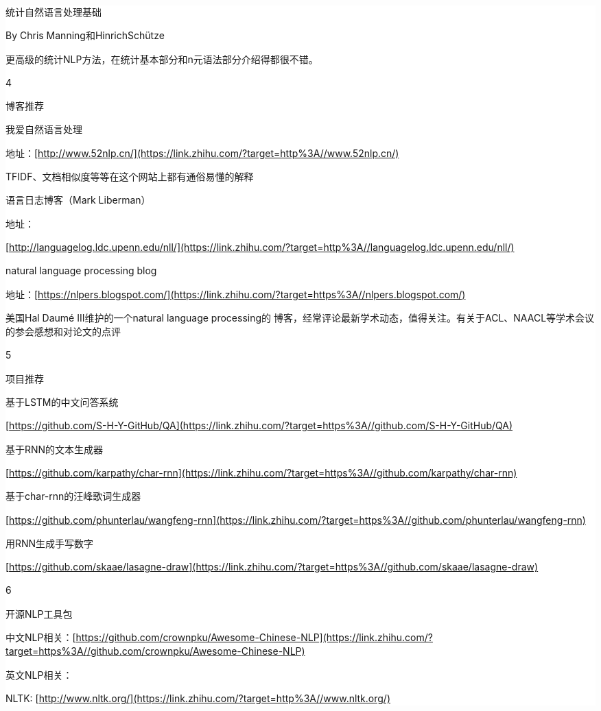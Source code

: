 统计自然语言处理基础

By Chris Manning和HinrichSchütze

更高级的统计NLP方法，在统计基本部分和n元语法部分介绍得都很不错。

4

博客推荐

我爱自然语言处理

地址：[http://www.52nlp.cn/](https://link.zhihu.com/?target=http%3A//www.52nlp.cn/)

TFIDF、文档相似度等等在这个网站上都有通俗易懂的解释

语言日志博客（Mark Liberman）

地址：

[http://languagelog.ldc.upenn.edu/nll/](https://link.zhihu.com/?target=http%3A//languagelog.ldc.upenn.edu/nll/)

natural language processing blog

地址：[https://nlpers.blogspot.com/](https://link.zhihu.com/?target=https%3A//nlpers.blogspot.com/)

美国Hal Daumé III维护的一个natural language processing的 博客，经常评论最新学术动态，值得关注。有关于ACL、NAACL等学术会议的参会感想和对论文的点评

5

项目推荐

基于LSTM的中文问答系统

[https://github.com/S-H-Y-GitHub/QA](https://link.zhihu.com/?target=https%3A//github.com/S-H-Y-GitHub/QA)

基于RNN的文本生成器

[https://github.com/karpathy/char-rnn](https://link.zhihu.com/?target=https%3A//github.com/karpathy/char-rnn)

基于char-rnn的汪峰歌词生成器

[https://github.com/phunterlau/wangfeng-rnn](https://link.zhihu.com/?target=https%3A//github.com/phunterlau/wangfeng-rnn)

用RNN生成手写数字

[https://github.com/skaae/lasagne-draw](https://link.zhihu.com/?target=https%3A//github.com/skaae/lasagne-draw)

6

开源NLP工具包

中文NLP相关：[https://github.com/crownpku/Awesome-Chinese-NLP](https://link.zhihu.com/?target=https%3A//github.com/crownpku/Awesome-Chinese-NLP)

英文NLP相关：

NLTK: [http://www.nltk.org/](https://link.zhihu.com/?target=http%3A//www.nltk.org/)
